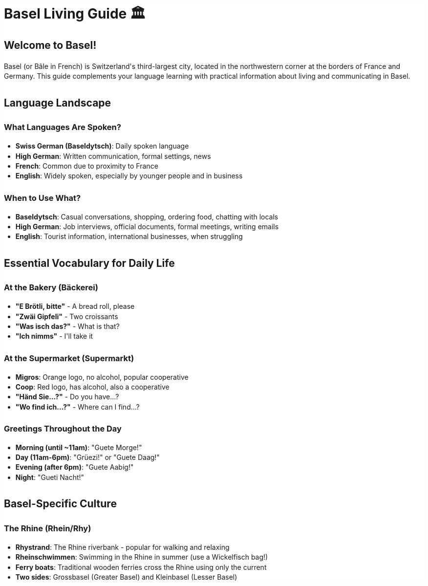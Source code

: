 # Basel Living Guide 🏛️

## Welcome to Basel!

Basel (or Bâle in French) is Switzerland's third-largest city, located in the northwestern corner at the borders of France and Germany. This guide complements your language learning with practical information about living and communicating in Basel.

## Language Landscape

### What Languages Are Spoken?
- **Swiss German (Baseldytsch)**: Daily spoken language
- **High German**: Written communication, formal settings, news
- **French**: Common due to proximity to France
- **English**: Widely spoken, especially by younger people and in business

### When to Use What?
- **Baseldytsch**: Casual conversations, shopping, ordering food, chatting with locals
- **High German**: Job interviews, official documents, formal meetings, writing emails
- **English**: Tourist information, international businesses, when struggling

## Essential Vocabulary for Daily Life

### At the Bakery (Bäckerei)
- **"E Brötli, bitte"** - A bread roll, please
- **"Zwäi Gipfeli"** - Two croissants
- **"Was isch das?"** - What is that?
- **"Ich nimms"** - I'll take it

### At the Supermarket (Supermarkt)
- **Migros**: Orange logo, no alcohol, popular cooperative
- **Coop**: Red logo, has alcohol, also a cooperative
- **"Händ Sie...?"** - Do you have...?
- **"Wo find ich...?"** - Where can I find...?

### Greetings Throughout the Day
- **Morning (until ~11am)**: "Guete Morge!"
- **Day (11am-6pm)**: "Grüezi!" or "Guete Daag!"
- **Evening (after 6pm)**: "Guete Aabig!"
- **Night**: "Gueti Nacht!"

## Basel-Specific Culture

### The Rhine (Rhein/Rhy)
- **Rhystrand**: The Rhine riverbank - popular for walking and relaxing
- **Rheinschwimmen**: Swimming in the Rhine in summer (use a Wickelfisch bag!)
- **Ferry boats**: Traditional wooden ferries cross the Rhine using only the current
- **Two sides**: Grossbasel (Greater Basel) and Kleinbasel (Lesser Basel)
